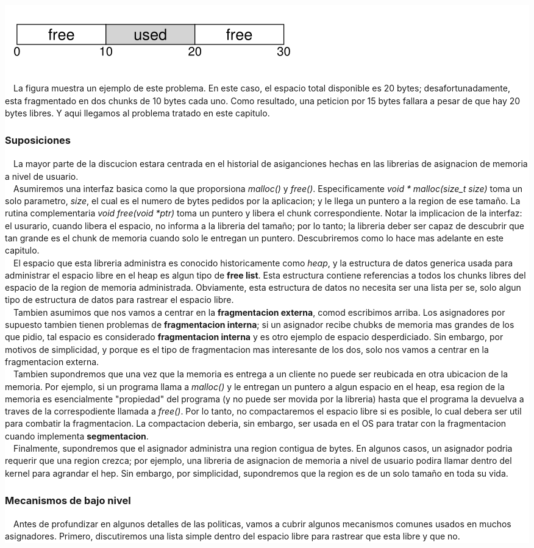 ![free-used](../Imagenes/free-used.png)

&emsp;La figura muestra un ejemplo de este problema. En este caso, el espacio total disponible es 20 bytes; desafortunadamente, esta fragmentado en dos chunks de 10 bytes cada uno. Como resultado, una peticion por 15 bytes fallara a pesar de que hay 20 bytes libres. Y aqui llegamos al problema tratado en este capitulo.</br>

### Suposiciones

&emsp;La mayor parte de la discucion estara centrada en el historial de asiganciones hechas en las librerias de asignacion de memoria a nivel de usuario.</br>
&emsp;Asumiremos una interfaz basica como la que proporsiona *malloc()* y *free()*. Especificamente *void \* malloc(size_t size)* toma un solo parametro, *size*, el cual es el numero de bytes pedidos por la aplicacion; y le llega un puntero a la region de ese tamaño. La rutina complementaria *void free(void \*ptr)* toma un puntero y libera el chunk correspondiente. Notar la implicacion de la interfaz: el usurario, cuando libera el espacio, no informa a la libreria del tamaño; por lo tanto; la libreria deber ser capaz de descubrir que tan grande es el chunk de memoria cuando solo le entregan un puntero. Descubriremos como lo hace mas adelante en este capitulo.</br>
&emsp;El espacio que esta libreria administra es conocido historicamente como *heap*, y la estructura de datos generica usada para administrar el espacio libre en el heap es algun tipo de **free list**. Esta estructura contiene referencias a todos los chunks libres del espacio de la region de memoria administrada. Obviamente, esta estructura de datos no necesita ser una lista per se, solo algun tipo de estructura de datos para rastrear el espacio libre.</br>
&emsp;Tambien asumimos que nos vamos a centrar en la **fragmentacion externa**, comod escribimos arriba. Los asignadores por supuesto tambien tienen problemas de **fragmentacion interna**; si un asignador recibe chubks de memoria mas grandes de los que pidio, tal espacio es considerado **fragmentacion interna** y es otro ejemplo de espacio desperdiciado. Sin embargo, por motivos de simplicidad, y porque es el tipo de fragmentacion mas interesante de los dos, solo nos vamos a centrar en la fragmentacion externa.</br>
&emsp;Tambien supondremos que una vez que la memoria es entrega a un cliente no puede ser reubicada en otra ubicacion de la memoria. Por ejemplo, si un programa llama a *malloc()* y le entregan un puntero a algun espacio en el heap, esa region de la memoria es esencialmente "propiedad" del programa (y no puede ser movida por la libreria) hasta que el programa la devuelva a traves de la correspodiente llamada a *free()*. Por lo tanto, no compactaremos el espacio libre si es posible, lo cual debera ser util para combatir la fragmentacion. La compactacion deberia, sin embargo, ser usada en el OS para tratar con la fragmentacion cuando implementa **segmentacion**.</br>
&emsp;Finalmente, supondremos que el asignador administra una region contigua de bytes. En algunos casos, un asignador podria requerir que una region crezca; por ejemplo, una libreria de asignacion de memoria a nivel de usuario podira llamar dentro del kernel para agrandar el hep. Sin embargo, por simplicidad, supondremos que la region es de un solo tamaño en toda su vida.</br>

### Mecanismos de bajo nivel

&emsp;Antes de profundizar en algunos detalles de las politicas, vamos a cubrir algunos mecanismos comunes usados en muchos asignadores. Primero, discutiremos una lista simple dentro del espacio libre para rastrear que esta libre y que no.</br>
